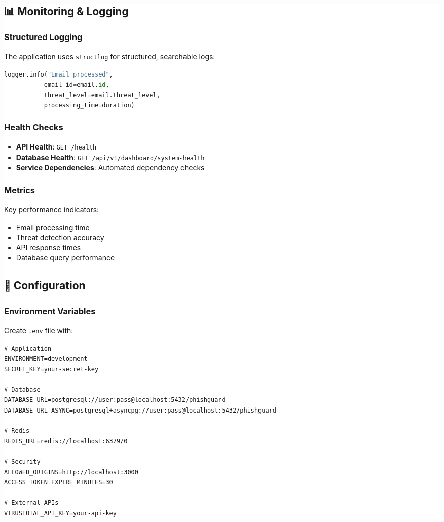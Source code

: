 ## 📊 Monitoring & Logging

### Structured Logging

The application uses `structlog` for structured, searchable logs:

```python
logger.info("Email processed", 
           email_id=email.id, 
           threat_level=email.threat_level,
           processing_time=duration)
```

### Health Checks

- **API Health**: `GET /health`
- **Database Health**: `GET /api/v1/dashboard/system-health`
- **Service Dependencies**: Automated dependency checks

### Metrics

Key performance indicators:
- Email processing time
- Threat detection accuracy
- API response times
- Database query performance

## 🔧 Configuration

### Environment Variables

Create `.env` file with:

```env
# Application
ENVIRONMENT=development
SECRET_KEY=your-secret-key

# Database
DATABASE_URL=postgresql://user:pass@localhost:5432/phishguard
DATABASE_URL_ASYNC=postgresql+asyncpg://user:pass@localhost:5432/phishguard

# Redis
REDIS_URL=redis://localhost:6379/0

# Security
ALLOWED_ORIGINS=http://localhost:3000
ACCESS_TOKEN_EXPIRE_MINUTES=30

# External APIs
VIRUSTOTAL_API_KEY=your-api-key
```
